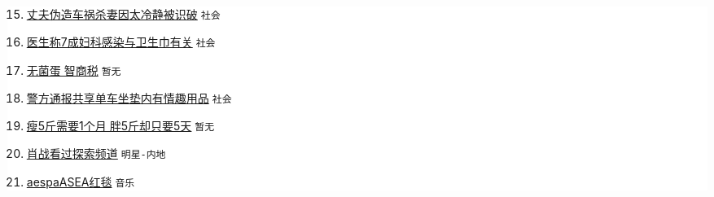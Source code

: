 15. [丈夫伪造车祸杀妻因太冷静被识破](https://m.weibo.cn/search?containerid=100103type%3D1%26t%3D10%26q%3D%23%E4%B8%88%E5%A4%AB%E4%BC%AA%E9%80%A0%E8%BD%A6%E7%A5%B8%E6%9D%80%E5%A6%BB%E5%9B%A0%E5%A4%AA%E5%86%B7%E9%9D%99%E8%A2%AB%E8%AF%86%E7%A0%B4%23&stream_entry_id=31&isnewpage=1&extparam=seat%3D1%26cate%3D5001%26flag%3D1%26stream_entry_id%3D31%26lcate%3D5001%26pos%3D13%26filter_type%3Drealtimehot%26realpos%3D12%26q%3D%2523%25E4%25B8%2588%25E5%25A4%25AB%25E4%25BC%25AA%25E9%2580%25A0%25E8%25BD%25A6%25E7%25A5%25B8%25E6%259D%2580%25E5%25A6%25BB%25E5%259B%25A0%25E5%25A4%25AA%25E5%2586%25B7%25E9%259D%2599%25E8%25A2%25AB%25E8%25AF%2586%25E7%25A0%25B4%2523%26dgr%3D0%26c_type%3D31%26band_rank%3D12%26display_time%3D1748424442%26pre_seqid%3D1748424442194034163801) `社会` 

16. [医生称7成妇科感染与卫生巾有关](https://m.weibo.cn/search?containerid=100103type%3D1%26t%3D10%26q%3D%23%E5%8C%BB%E7%94%9F%E7%A7%B07%E6%88%90%E5%A6%87%E7%A7%91%E6%84%9F%E6%9F%93%E4%B8%8E%E5%8D%AB%E7%94%9F%E5%B7%BE%E6%9C%89%E5%85%B3%23&stream_entry_id=31&isnewpage=1&extparam=seat%3D1%26cate%3D5001%26flag%3D2%26stream_entry_id%3D31%26lcate%3D5001%26pos%3D14%26filter_type%3Drealtimehot%26realpos%3D13%26q%3D%2523%25E5%258C%25BB%25E7%2594%259F%25E7%25A7%25B07%25E6%2588%2590%25E5%25A6%2587%25E7%25A7%2591%25E6%2584%259F%25E6%259F%2593%25E4%25B8%258E%25E5%258D%25AB%25E7%2594%259F%25E5%25B7%25BE%25E6%259C%2589%25E5%2585%25B3%2523%26dgr%3D0%26c_type%3D31%26band_rank%3D13%26display_time%3D1748424442%26pre_seqid%3D1748424442194034163801) `社会` 

17. [无菌蛋 智商税](https://m.weibo.cn/search?containerid=100103type%3D1%26t%3D10%26q%3D%E6%97%A0%E8%8F%8C%E8%9B%8B+%E6%99%BA%E5%95%86%E7%A8%8E&stream_entry_id=31&isnewpage=1&extparam=seat%3D1%26cate%3D5001%26flag%3D0%26stream_entry_id%3D31%26lcate%3D5001%26pos%3D15%26filter_type%3Drealtimehot%26realpos%3D14%26q%3D%25E6%2597%25A0%25E8%258F%258C%25E8%259B%258B%2520%25E6%2599%25BA%25E5%2595%2586%25E7%25A8%258E%26dgr%3D0%26c_type%3D31%26band_rank%3D14%26display_time%3D1748424442%26pre_seqid%3D1748424442194034163801) `暂无` 

18. [警方通报共享单车坐垫内有情趣用品](https://m.weibo.cn/search?containerid=100103type%3D1%26t%3D10%26q%3D%23%E8%AD%A6%E6%96%B9%E9%80%9A%E6%8A%A5%E5%85%B1%E4%BA%AB%E5%8D%95%E8%BD%A6%E5%9D%90%E5%9E%AB%E5%86%85%E6%9C%89%E6%83%85%E8%B6%A3%E7%94%A8%E5%93%81%23&stream_entry_id=31&isnewpage=1&extparam=seat%3D1%26cate%3D5001%26flag%3D0%26stream_entry_id%3D31%26lcate%3D5001%26pos%3D16%26filter_type%3Drealtimehot%26realpos%3D15%26q%3D%2523%25E8%25AD%25A6%25E6%2596%25B9%25E9%2580%259A%25E6%258A%25A5%25E5%2585%25B1%25E4%25BA%25AB%25E5%258D%2595%25E8%25BD%25A6%25E5%259D%2590%25E5%259E%25AB%25E5%2586%2585%25E6%259C%2589%25E6%2583%2585%25E8%25B6%25A3%25E7%2594%25A8%25E5%2593%2581%2523%26dgr%3D0%26c_type%3D31%26band_rank%3D15%26display_time%3D1748424442%26pre_seqid%3D1748424442194034163801) `社会` 

19. [瘦5斤需要1个月 胖5斤却只要5天](https://m.weibo.cn/search?containerid=100103type%3D1%26t%3D10%26q%3D%E7%98%A65%E6%96%A4%E9%9C%80%E8%A6%811%E4%B8%AA%E6%9C%88+%E8%83%965%E6%96%A4%E5%8D%B4%E5%8F%AA%E8%A6%815%E5%A4%A9&stream_entry_id=31&isnewpage=1&extparam=seat%3D1%26cate%3D5001%26flag%3D0%26stream_entry_id%3D31%26lcate%3D5001%26pos%3D17%26filter_type%3Drealtimehot%26realpos%3D16%26q%3D%25E7%2598%25A65%25E6%2596%25A4%25E9%259C%2580%25E8%25A6%25811%25E4%25B8%25AA%25E6%259C%2588%2520%25E8%2583%25965%25E6%2596%25A4%25E5%258D%25B4%25E5%258F%25AA%25E8%25A6%25815%25E5%25A4%25A9%26dgr%3D0%26c_type%3D31%26band_rank%3D16%26display_time%3D1748424442%26pre_seqid%3D1748424442194034163801) `暂无` 

20. [肖战看过探索频道](https://m.weibo.cn/search?containerid=100103type%3D1%26t%3D10%26q%3D%23%E8%82%96%E6%88%98%E7%9C%8B%E8%BF%87%E6%8E%A2%E7%B4%A2%E9%A2%91%E9%81%93%23&stream_entry_id=31&isnewpage=1&extparam=seat%3D1%26cate%3D5001%26flag%3D1%26stream_entry_id%3D31%26lcate%3D5001%26pos%3D18%26filter_type%3Drealtimehot%26realpos%3D17%26q%3D%2523%25E8%2582%2596%25E6%2588%2598%25E7%259C%258B%25E8%25BF%2587%25E6%258E%25A2%25E7%25B4%25A2%25E9%25A2%2591%25E9%2581%2593%2523%26dgr%3D0%26c_type%3D31%26band_rank%3D17%26display_time%3D1748424442%26pre_seqid%3D1748424442194034163801) `明星-内地` 

21. [aespaASEA红毯](https://m.weibo.cn/search?containerid=100103type%3D1%26t%3D10%26q%3D%23aespaASEA%E7%BA%A2%E6%AF%AF%23&stream_entry_id=31&isnewpage=1&extparam=seat%3D1%26cate%3D5001%26flag%3D1%26stream_entry_id%3D31%26lcate%3D5001%26pos%3D19%26filter_type%3Drealtimehot%26realpos%3D18%26q%3D%2523aespaASEA%25E7%25BA%25A2%25E6%25AF%25AF%2523%26dgr%3D0%26c_type%3D31%26band_rank%3D18%26display_time%3D1748424442%26pre_seqid%3D1748424442194034163801) `音乐` 
